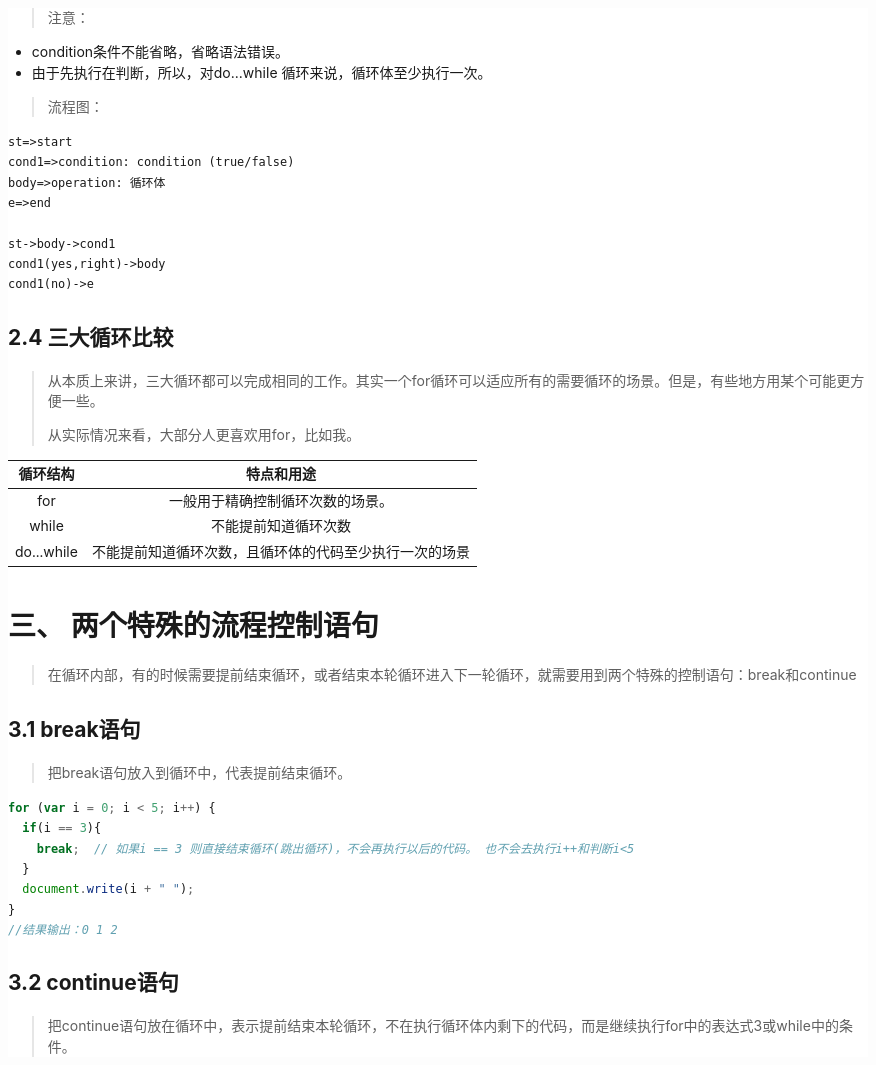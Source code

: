 > 注意：

- condition条件不能省略，省略语法错误。
- 由于先执行在判断，所以，对do...while 循环来说，循环体至少执行一次。

> 流程图：

```flow
st=>start
cond1=>condition: condition (true/false)
body=>operation: 循环体
e=>end

st->body->cond1
cond1(yes,right)->body
cond1(no)->e
```

## 2.4	三大循环比较

> 从本质上来讲，三大循环都可以完成相同的工作。其实一个for循环可以适应所有的需要循环的场景。但是，有些地方用某个可能更方便一些。
>
> 从实际情况来看，大部分人更喜欢用for，比如我。

|    循环结构    |            特点和用途            |
| :--------: | :-------------------------: |
|    for     |      一般用于精确控制循环次数的场景。       |
|   while    |         不能提前知道循环次数          |
| do...while | 不能提前知道循环次数，且循环体的代码至少执行一次的场景 |

# 三、	两个特殊的流程控制语句

> 在循环内部，有的时候需要提前结束循环，或者结束本轮循环进入下一轮循环，就需要用到两个特殊的控制语句：break和continue

## 3.1	break语句

> 把break语句放入到循环中，代表提前结束循环。

```javascript
for (var i = 0; i < 5; i++) {
  if(i == 3){ 
    break;	// 如果i == 3 则直接结束循环(跳出循环)，不会再执行以后的代码。 也不会去执行i++和判断i<5 
  }
  document.write(i + " ");
}
//结果输出：0 1 2
```

## 3.2	continue语句

> 把continue语句放在循环中，表示提前结束本轮循环，不在执行循环体内剩下的代码，而是继续执行for中的表达式3或while中的条件。
